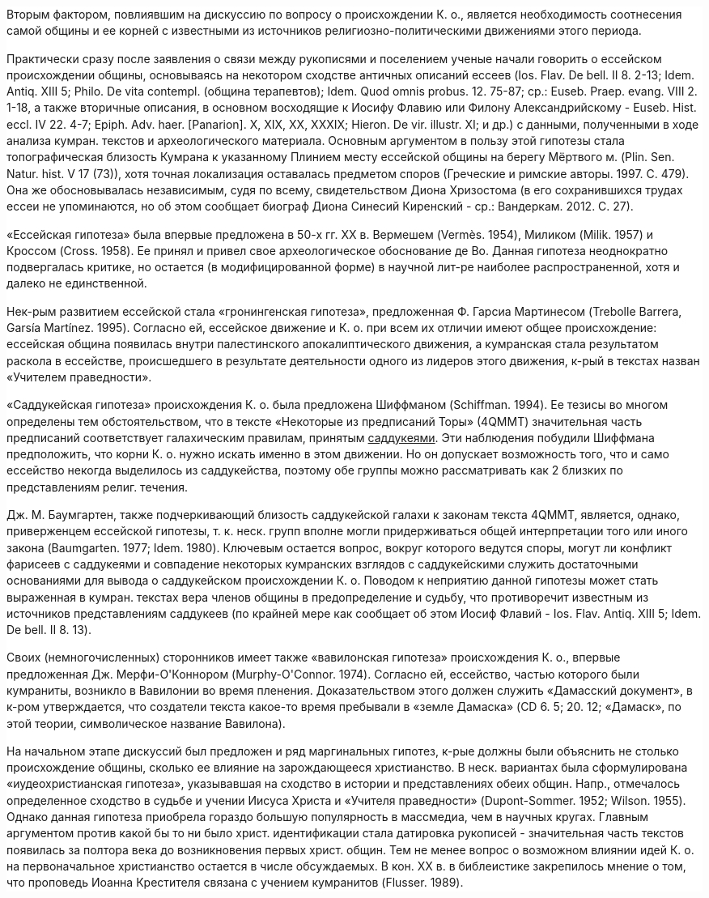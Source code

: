 Вторым фактором, повлиявшим на дискуссию по вопросу о происхождении К. о., является необходимость соотнесения самой общины и ее корней с известными из источников религиозно-политическими движениями этого периода.

Практически сразу после заявления о связи между рукописями и поселением ученые начали говорить о ессейском происхождении общины, основываясь на некотором сходстве античных описаний ессеев (Ios. Flav. De bell. II 8. 2-13; Idem. Antiq. XIII 5; Philo. De vita contempl. (община терапевтов); Idem. Quod omnis probus. 12. 75-87; ср.: Euseb. Praep. evang. VIII 2. 1-18, а также вторичные описания, в основном восходящие к Иосифу Флавию или Филону Александрийскому - Euseb. Hist. eccl. IV 22. 4-7; Epiph. Adv. haer. [Panarion]. X, XIX, XX, XXXIX; Hieron. De vir. illustr. XI; и др.) с данными, полученными в ходе анализа кумран. текстов и археологического материала. Основным аргументом в пользу этой гипотезы стала топографическая близость Кумрана к указанному Плинием месту ессейской общины на берегу Мёртвого м. (Plin. Sen. Natur. hist. V 17 (73)), хотя точная локализация оставалась предметом споров (Греческие и римские авторы. 1997. С. 479). Она же обосновывалась независимым, судя по всему, свидетельством Диона Хризостома (в его сохранившихся трудах ессеи не упоминаются, но об этом сообщает биограф Диона Синесий Киренский - ср.: Вандеркам. 2012. С. 27).

«Ессейская гипотеза» была впервые предложена в 50-х гг. XX в. Вермешем (Vermès. 1954), Миликом (Milik. 1957) и Кроссом (Cross. 1958). Ее принял и привел свое археологическое обоснование де Во. Данная гипотеза неоднократно подвергалась критике, но остается (в модифицированной форме) в научной лит-ре наиболее распространенной, хотя и далеко не единственной.

Нек-рым развитием ессейской стала «гронингенская гипотеза», предложенная Ф. Гарсиа Мартинесом (Trebolle Barrera, Garsía Martínez. 1995). Согласно ей, ессейское движение и К. о. при всем их отличии имеют общее происхождение: ессейская община появилась внутри палестинского апокалиптического движения, а кумранская стала результатом раскола в ессействе, происшедшего в результате деятельности одного из лидеров этого движения, к-рый в текстах назван «Учителем праведности».

«Саддукейская гипотеза» происхождения К. о. была предложена Шиффманом (Schiffman. 1994). Ее тезисы во многом определены тем обстоятельством, что в тексте «Некоторые из предписаний Торы» (4QMMT) значительная часть предписаний соответствует галахическим правилам, принятым [саддукеями](https://pravenc.ru/text/саддукеями.html). Эти наблюдения побудили Шиффмана предположить, что корни К. о. нужно искать именно в этом движении. Но он допускает возможность того, что и само ессейство некогда выделилось из саддукейства, поэтому обе группы можно рассматривать как 2 близких по представлениям религ. течения.

Дж. М. Баумгартен, также подчеркивающий близость саддукейской галахи к законам текста 4QMMT, является, однако, приверженцем ессейской гипотезы, т. к. неск. групп вполне могли придерживаться общей интерпретации того или иного закона (Baumgarten. 1977; Idem. 1980). Ключевым остается вопрос, вокруг которого ведутся споры, могут ли конфликт фарисеев с саддукеями и совпадение некоторых кумранских взглядов с саддукейскими служить достаточными основаниями для вывода о саддукейском происхождении К. о. Поводом к неприятию данной гипотезы может стать выраженная в кумран. текстах вера членов общины в предопределение и судьбу, что противоречит известным из источников представлениям саддукеев (по крайней мере как сообщает об этом Иосиф Флавий - Ios. Flav. Antiq. XIII 5; Idem. De bell. II 8. 13).

Своих (немногочисленных) сторонников имеет также «вавилонская гипотеза» происхождения К. о., впервые предложенная Дж. Мерфи-О'Коннором (Murphy-O'Connor. 1974). Согласно ей, ессейство, частью которого были кумраниты, возникло в Вавилонии во время пленения. Доказательством этого должен служить «Дамасский документ», в к-ром утверждается, что создатели текста какое-то время пребывали в «земле Дамаска» (CD 6. 5; 20. 12; «Дамаск», по этой теории, символическое название Вавилона).

На начальном этапе дискуссий был предложен и ряд маргинальных гипотез, к-рые должны были объяснить не столько происхождение общины, сколько ее влияние на зарождающееся христианство. В неск. вариантах была сформулирована «иудеохристианская гипотеза», указывавшая на сходство в истории и представлениях обеих общин. Напр., отмечалось определенное сходство в судьбе и учении Иисуса Христа и «Учителя праведности» (Dupont-Sommer. 1952; Wilson. 1955). Однако данная гипотеза приобрела гораздо большую популярность в массмедиа, чем в научных кругах. Главным аргументом против какой бы то ни было христ. идентификации стала датировка рукописей - значительная часть текстов появилась за полтора века до возникновения первых христ. общин. Тем не менее вопрос о возможном влиянии идей К. о. на первоначальное христианство остается в числе обсуждаемых. В кон. XX в. в библеистике закрепилось мнение о том, что проповедь Иоанна Крестителя связана с учением кумранитов (Flusser. 1989).
